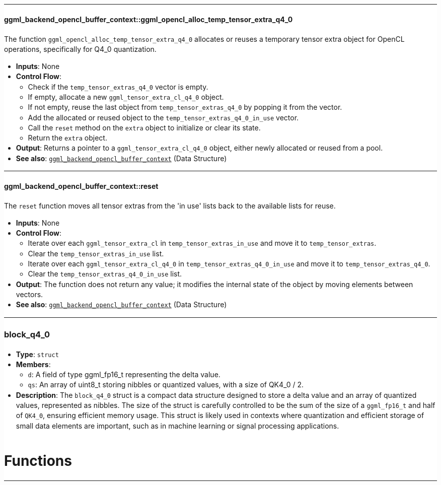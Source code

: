 
---
#### ggml\_backend\_opencl\_buffer\_context::ggml\_opencl\_alloc\_temp\_tensor\_extra\_q4\_0
The function `ggml_opencl_alloc_temp_tensor_extra_q4_0` allocates or reuses a temporary tensor extra object for OpenCL operations, specifically for Q4_0 quantization.
- **Inputs**: None
- **Control Flow**:
    - Check if the `temp_tensor_extras_q4_0` vector is empty.
    - If empty, allocate a new `ggml_tensor_extra_cl_q4_0` object.
    - If not empty, reuse the last object from `temp_tensor_extras_q4_0` by popping it from the vector.
    - Add the allocated or reused object to the `temp_tensor_extras_q4_0_in_use` vector.
    - Call the `reset` method on the `extra` object to initialize or clear its state.
    - Return the `extra` object.
- **Output**: Returns a pointer to a `ggml_tensor_extra_cl_q4_0` object, either newly allocated or reused from a pool.
- **See also**: [`ggml_backend_opencl_buffer_context`](#ggml_backend_opencl_buffer_context)  (Data Structure)


---
#### ggml\_backend\_opencl\_buffer\_context::reset
The `reset` function moves all tensor extras from the 'in use' lists back to the available lists for reuse.
- **Inputs**: None
- **Control Flow**:
    - Iterate over each `ggml_tensor_extra_cl` in `temp_tensor_extras_in_use` and move it to `temp_tensor_extras`.
    - Clear the `temp_tensor_extras_in_use` list.
    - Iterate over each `ggml_tensor_extra_cl_q4_0` in `temp_tensor_extras_q4_0_in_use` and move it to `temp_tensor_extras_q4_0`.
    - Clear the `temp_tensor_extras_q4_0_in_use` list.
- **Output**: The function does not return any value; it modifies the internal state of the object by moving elements between vectors.
- **See also**: [`ggml_backend_opencl_buffer_context`](#ggml_backend_opencl_buffer_context)  (Data Structure)



---
### block\_q4\_0
- **Type**: `struct`
- **Members**:
    - `d`: A field of type ggml_fp16_t representing the delta value.
    - `qs`: An array of uint8_t storing nibbles or quantized values, with a size of QK4_0 / 2.
- **Description**: The `block_q4_0` struct is a compact data structure designed to store a delta value and an array of quantized values, represented as nibbles. The size of the struct is carefully controlled to be the sum of the size of a `ggml_fp16_t` and half of `QK4_0`, ensuring efficient memory usage. This struct is likely used in contexts where quantization and efficient storage of small data elements are important, such as in machine learning or signal processing applications.


# Functions

---